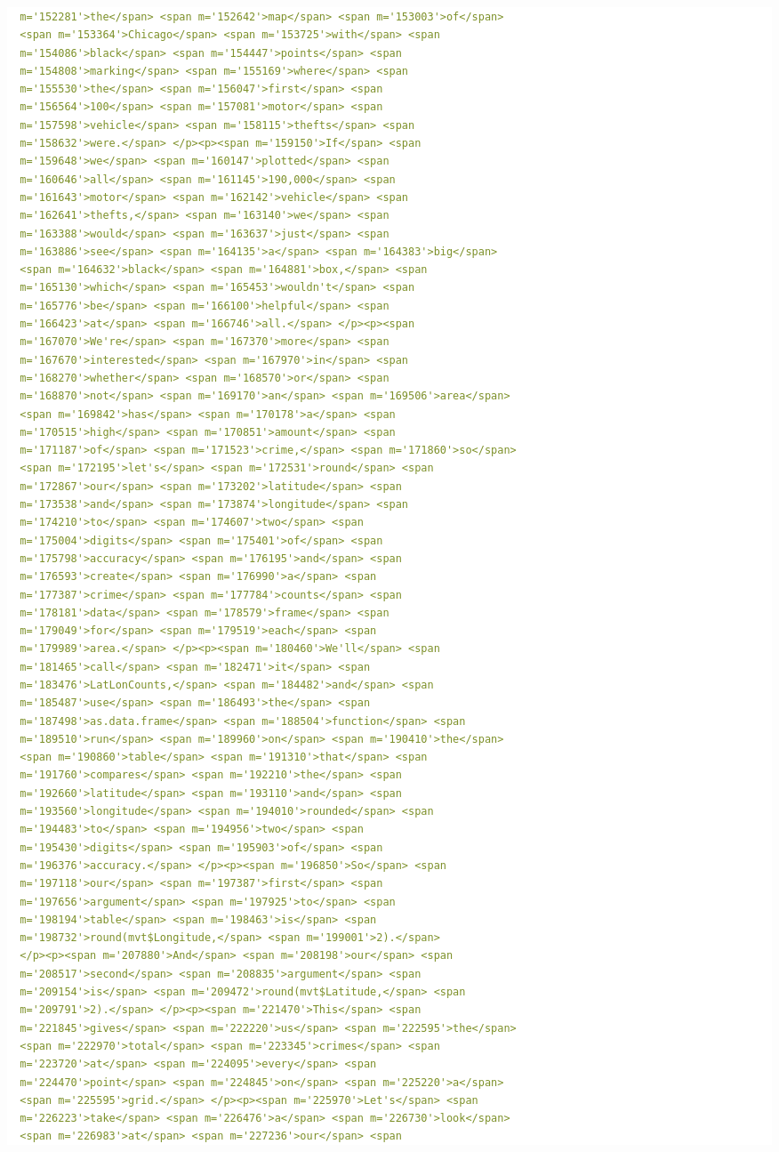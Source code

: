 ```yaml
  m='152281'>the</span> <span m='152642'>map</span> <span m='153003'>of</span>
  <span m='153364'>Chicago</span> <span m='153725'>with</span> <span
  m='154086'>black</span> <span m='154447'>points</span> <span
  m='154808'>marking</span> <span m='155169'>where</span> <span
  m='155530'>the</span> <span m='156047'>first</span> <span
  m='156564'>100</span> <span m='157081'>motor</span> <span
  m='157598'>vehicle</span> <span m='158115'>thefts</span> <span
  m='158632'>were.</span> </p><p><span m='159150'>If</span> <span
  m='159648'>we</span> <span m='160147'>plotted</span> <span
  m='160646'>all</span> <span m='161145'>190,000</span> <span
  m='161643'>motor</span> <span m='162142'>vehicle</span> <span
  m='162641'>thefts,</span> <span m='163140'>we</span> <span
  m='163388'>would</span> <span m='163637'>just</span> <span
  m='163886'>see</span> <span m='164135'>a</span> <span m='164383'>big</span>
  <span m='164632'>black</span> <span m='164881'>box,</span> <span
  m='165130'>which</span> <span m='165453'>wouldn't</span> <span
  m='165776'>be</span> <span m='166100'>helpful</span> <span
  m='166423'>at</span> <span m='166746'>all.</span> </p><p><span
  m='167070'>We're</span> <span m='167370'>more</span> <span
  m='167670'>interested</span> <span m='167970'>in</span> <span
  m='168270'>whether</span> <span m='168570'>or</span> <span
  m='168870'>not</span> <span m='169170'>an</span> <span m='169506'>area</span>
  <span m='169842'>has</span> <span m='170178'>a</span> <span
  m='170515'>high</span> <span m='170851'>amount</span> <span
  m='171187'>of</span> <span m='171523'>crime,</span> <span m='171860'>so</span>
  <span m='172195'>let's</span> <span m='172531'>round</span> <span
  m='172867'>our</span> <span m='173202'>latitude</span> <span
  m='173538'>and</span> <span m='173874'>longitude</span> <span
  m='174210'>to</span> <span m='174607'>two</span> <span
  m='175004'>digits</span> <span m='175401'>of</span> <span
  m='175798'>accuracy</span> <span m='176195'>and</span> <span
  m='176593'>create</span> <span m='176990'>a</span> <span
  m='177387'>crime</span> <span m='177784'>counts</span> <span
  m='178181'>data</span> <span m='178579'>frame</span> <span
  m='179049'>for</span> <span m='179519'>each</span> <span
  m='179989'>area.</span> </p><p><span m='180460'>We'll</span> <span
  m='181465'>call</span> <span m='182471'>it</span> <span
  m='183476'>LatLonCounts,</span> <span m='184482'>and</span> <span
  m='185487'>use</span> <span m='186493'>the</span> <span
  m='187498'>as.data.frame</span> <span m='188504'>function</span> <span
  m='189510'>run</span> <span m='189960'>on</span> <span m='190410'>the</span>
  <span m='190860'>table</span> <span m='191310'>that</span> <span
  m='191760'>compares</span> <span m='192210'>the</span> <span
  m='192660'>latitude</span> <span m='193110'>and</span> <span
  m='193560'>longitude</span> <span m='194010'>rounded</span> <span
  m='194483'>to</span> <span m='194956'>two</span> <span
  m='195430'>digits</span> <span m='195903'>of</span> <span
  m='196376'>accuracy.</span> </p><p><span m='196850'>So</span> <span
  m='197118'>our</span> <span m='197387'>first</span> <span
  m='197656'>argument</span> <span m='197925'>to</span> <span
  m='198194'>table</span> <span m='198463'>is</span> <span
  m='198732'>round(mvt$Longitude,</span> <span m='199001'>2).</span>
  </p><p><span m='207880'>And</span> <span m='208198'>our</span> <span
  m='208517'>second</span> <span m='208835'>argument</span> <span
  m='209154'>is</span> <span m='209472'>round(mvt$Latitude,</span> <span
  m='209791'>2).</span> </p><p><span m='221470'>This</span> <span
  m='221845'>gives</span> <span m='222220'>us</span> <span m='222595'>the</span>
  <span m='222970'>total</span> <span m='223345'>crimes</span> <span
  m='223720'>at</span> <span m='224095'>every</span> <span
  m='224470'>point</span> <span m='224845'>on</span> <span m='225220'>a</span>
  <span m='225595'>grid.</span> </p><p><span m='225970'>Let's</span> <span
  m='226223'>take</span> <span m='226476'>a</span> <span m='226730'>look</span>
  <span m='226983'>at</span> <span m='227236'>our</span> <span
```